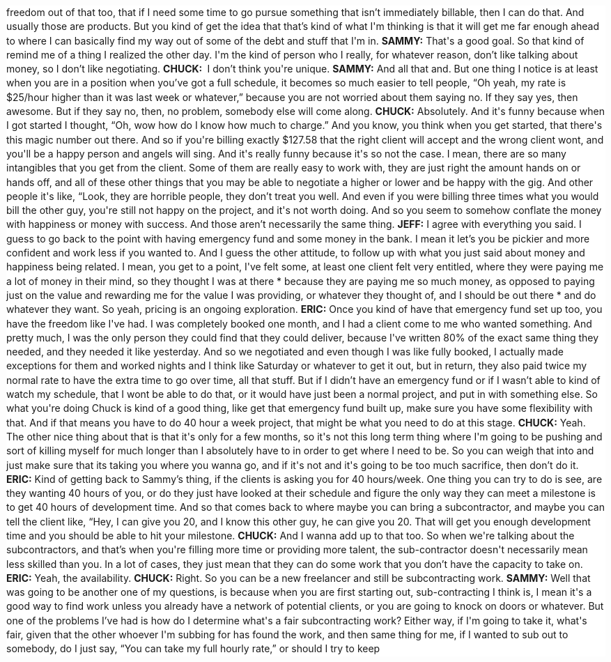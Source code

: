 freedom out of that too, that if I need some time to go pursue something that isn’t immediately billable, then I can do that. And usually those are products. But you kind of get the idea that that’s kind of what I'm thinking is that it will get me far enough ahead to where I can basically find my way out of some of the debt and stuff that I'm in. **SAMMY:** That's a good goal. So that kind of remind me of a thing I realized the other day. I'm the kind of person who I really, for whatever reason, don’t like talking about money, so I don’t like negotiating. **CHUCK:&nbsp;** I don’t think you're unique. **SAMMY:** And all that and. But one thing I notice is at least when you are in a position when you’ve got a full schedule, it becomes so much easier to tell people, “Oh yeah, my rate is $25/hour higher than it was last week or whatever,” because you are not worried about them saying no. If they say yes, then awesome. But if they say no, then, no problem, somebody else will come along. **CHUCK:** Absolutely. And it's funny because when I got started I thought, “Oh, wow how do I know how much to charge.” And you know, you think when you get started, that there's this magic number out there. And so if you're billing exactly $127.58 that the right client will accept and the wrong client wont, and you'll be a happy person and angels will sing. And it's really funny because it's so not the case. I mean, there are so many intangibles that you get from the client. Some of them are really easy to work with, they are just right the amount hands on or hands off, and all of these other things that you may be able to negotiate a higher or lower and be happy with the gig. And other people it's like, “Look, they are horrible people, they don’t treat you well. And even if you were billing three times what you would bill the other guy, you're still not happy on the project, and it's not worth doing. And so you seem to somehow conflate the money with happiness or money with success. And those aren’t necessarily the same thing. **JEFF:** I agree with everything you said. I guess to go back to the point with having emergency fund and some money in the bank. I mean it let’s you be pickier and more confident and work less if you wanted to. And I guess the other attitude, to follow up with what you just said about money and happiness being related. I mean, you get to a point, I've felt some, at least one client felt very entitled, where they were paying me a lot of money in their mind, so they thought I was at there \* because they are paying me so much money, as opposed to paying just on the value and rewarding me for the value I was providing, or whatever they thought of, and I should be out there \* and do whatever they want. So yeah, pricing is an ongoing exploration. **ERIC:** Once you kind of have that emergency fund set up too, you have the freedom like I've had. I was completely booked one month, and I had a client come to me who wanted something. And pretty much, I was the only person they could find that they could deliver, because I've written 80% of the exact same thing they needed, and they needed it like yesterday. And so we negotiated and even though I was like fully booked, I actually made exceptions for them and worked nights and I think like Saturday or whatever to get it out, but in return, they also paid twice my normal rate to have the extra time to go over time, all that stuff. But if I didn’t have an emergency fund or if I wasn’t able to kind of watch my schedule, that I wont be able to do that, or it would have just been a normal project, and put in with something else. So what you're doing Chuck is kind of a good thing, like get that emergency fund built up, make sure you have some flexibility with that. And if that means you have to do 40 hour a week project, that might be what you need to do at this stage. **CHUCK:** Yeah. The other nice thing about that is that it's only for a few months, so it's not this long term thing where I'm going to be pushing and sort of killing myself for much longer than I absolutely have to in order to get where I need to be. So you can weigh that into and just make sure that its taking you where you wanna go, and if it's not and it's going to be too much sacrifice, then don’t do it. **ERIC:** Kind of getting back to Sammy’s thing, if the clients is asking you for 40 hours/week. One thing you can try to do is see, are they wanting 40 hours of you, or do they just have looked at their schedule and figure the only way they can meet a milestone is to get 40 hours of development time. And so that comes back to where maybe you can bring a subcontractor, and maybe you can tell the client like, “Hey, I can give you 20, and I know this other guy, he can give you 20. That will get you enough development time and you should be able to hit your milestone. **CHUCK:** And I wanna add up to that too. So when we're talking about the subcontractors, and that’s when you're filling more time or providing more talent, the sub-contractor doesn't necessarily mean less skilled than you. In a lot of cases, they just mean that they can do some work that you don’t have the capacity to take on. **ERIC:** Yeah, the availability. **CHUCK:** Right. So you can be a new freelancer and still be subcontracting work. **SAMMY:** Well that was going to be another one of my questions, is because when you are first starting out, sub-contracting I think is, I mean it's a good way to find work unless you already have a network of potential clients, or you are going to knock on doors or whatever. But one of the problems I’ve had is how do I determine what's a fair subcontracting work? Either way, if I'm going to take it, what's fair, given that the other whoever I'm subbing for has found the work, and then same thing for me, if I wanted to sub out to somebody, do I just say, “You can take my full hourly rate,” or should I try to keep